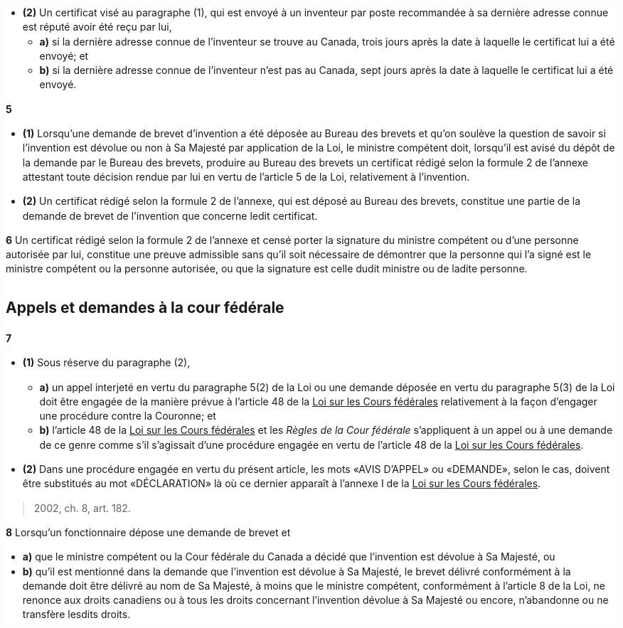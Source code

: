 - **(2)** Un certificat visé au paragraphe (1), qui est envoyé à un inventeur par poste recommandée à sa dernière adresse connue est réputé avoir été reçu par lui,
	- **a)** si la dernière adresse connue de l’inventeur se trouve au Canada, trois jours après la date à laquelle le certificat lui a été envoyé; et
	- **b)** si la dernière adresse connue de l’inventeur n’est pas au Canada, sept jours après la date à laquelle le certificat lui a été envoyé.



**5** 

- **(1)** Lorsqu’une demande de brevet d’invention a été déposée au Bureau des brevets et qu’on soulève la question de savoir si l’invention est dévolue ou non à Sa Majesté par application de la Loi, le ministre compétent doit, lorsqu’il est avisé du dépôt de la demande par le Bureau des brevets, produire au Bureau des brevets un certificat rédigé selon la formule 2 de l’annexe attestant toute décision rendue par lui en vertu de l’article 5 de la Loi, relativement à l’invention.

- **(2)** Un certificat rédigé selon la formule 2 de l’annexe, qui est déposé au Bureau des brevets, constitue une partie de la demande de brevet de l’invention que concerne ledit certificat.



**6** Un certificat rédigé selon la formule 2 de l’annexe et censé porter la signature du ministre compétent ou d’une personne autorisée par lui, constitue une preuve admissible sans qu’il soit nécessaire de démontrer que la personne qui l’a signé est le ministre compétent ou la personne autorisée, ou que la signature est celle dudit ministre ou de ladite personne.




## Appels et demandes à la cour fédérale


**7** 

- **(1)** Sous réserve du paragraphe (2),
	- **a)** un appel interjeté en vertu du paragraphe 5(2) de la Loi ou une demande déposée en vertu du paragraphe 5(3) de la Loi doit être engagée de la manière prévue à l’article 48 de la [Loi sur les Cours fédérales](/fr/Lois/Lois%20révisées%20du%20Canada/F/F-7.md) relativement à la façon d’engager une procédure contre la Couronne; et
	- **b)** l’article 48 de la [Loi sur les Cours fédérales](/fr/Lois/Lois%20révisées%20du%20Canada/F/F-7.md) et les *Règles de la Cour fédérale* s’appliquent à un appel ou à une demande de ce genre comme s’il s’agissait d’une procédure engagée en vertu de l’article 48 de la [Loi sur les Cours fédérales](/fr/Lois/Lois%20révisées%20du%20Canada/F/F-7.md).

- **(2)** Dans une procédure engagée en vertu du présent article, les mots «AVIS D’APPEL» ou «DEMANDE», selon le cas, doivent être substitués au mot «DÉCLARATION» là où ce dernier apparaît à l’annexe I de la [Loi sur les Cours fédérales](/fr/Lois/Lois%20révisées%20du%20Canada/F/F-7.md).
> 2002, ch. 8, art. 182.




**8** Lorsqu’un fonctionnaire dépose une demande de brevet et
- **a)** que le ministre compétent ou la Cour fédérale du Canada a décidé que l’invention est dévolue à Sa Majesté, ou
- **b)** qu’il est mentionné dans la demande que l’invention est dévolue à Sa Majesté,
le brevet délivré conformément à la demande doit être délivré au nom de Sa Majesté, à moins que le ministre compétent, conformément à l’article 8 de la Loi, ne renonce aux droits canadiens ou à tous les droits concernant l’invention dévolue à Sa Majesté ou encore, n’abandonne ou ne transfère lesdits droits.
